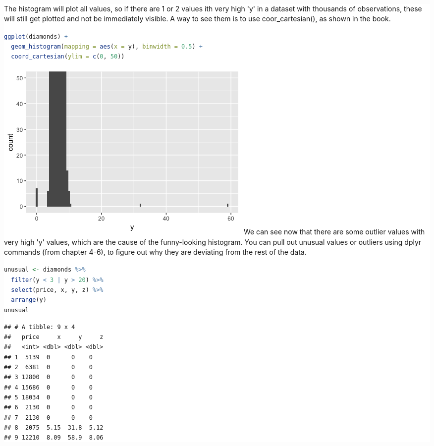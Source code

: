 The histogram will plot all values, so if there are 1 or 2 values ith very high 'y' in a dataset with thousands of observations, these will still get plotted and not be immediately visible. A way to see them is to use coor\_cartesian(), as shown in the book.

``` r
ggplot(diamonds) + 
  geom_histogram(mapping = aes(x = y), binwidth = 0.5) +
  coord_cartesian(ylim = c(0, 50))
```

![](r4ds_p3_chapters7-8_walkthrough_files/figure-markdown_github/coord_cartesian_y-1.png) We can see now that there are some outlier values with very high 'y' values, which are the cause of the funny-looking histogram. You can pull out unusual values or outliers using dplyr commands (from chapter 4-6), to figure out why they are deviating from the rest of the data.

``` r
unusual <- diamonds %>% 
  filter(y < 3 | y > 20) %>% 
  select(price, x, y, z) %>%
  arrange(y)
unusual
```

    ## # A tibble: 9 x 4
    ##   price     x     y     z
    ##   <int> <dbl> <dbl> <dbl>
    ## 1  5139  0      0    0   
    ## 2  6381  0      0    0   
    ## 3 12800  0      0    0   
    ## 4 15686  0      0    0   
    ## 5 18034  0      0    0   
    ## 6  2130  0      0    0   
    ## 7  2130  0      0    0   
    ## 8  2075  5.15  31.8  5.12
    ## 9 12210  8.09  58.9  8.06
